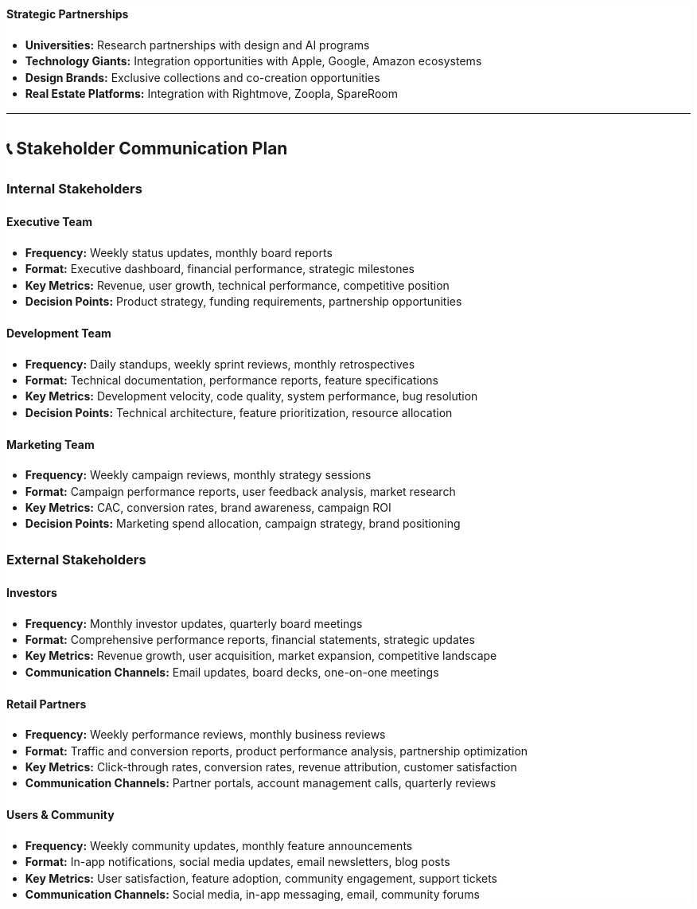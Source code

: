 #### Strategic Partnerships
- **Universities:** Research partnerships with design and AI programs
- **Technology Giants:** Integration opportunities with Apple, Google, Amazon ecosystems
- **Design Brands:** Exclusive collections and co-creation opportunities
- **Real Estate Platforms:** Integration with Rightmove, Zoopla, SpareRoom

---

## 📞 Stakeholder Communication Plan

### Internal Stakeholders

#### Executive Team
- **Frequency:** Weekly status updates, monthly board reports
- **Format:** Executive dashboard, financial performance, strategic milestones
- **Key Metrics:** Revenue, user growth, technical performance, competitive position
- **Decision Points:** Product strategy, funding requirements, partnership opportunities

#### Development Team
- **Frequency:** Daily standups, weekly sprint reviews, monthly retrospectives
- **Format:** Technical documentation, performance reports, feature specifications
- **Key Metrics:** Development velocity, code quality, system performance, bug resolution
- **Decision Points:** Technical architecture, feature prioritization, resource allocation

#### Marketing Team
- **Frequency:** Weekly campaign reviews, monthly strategy sessions
- **Format:** Campaign performance reports, user feedback analysis, market research
- **Key Metrics:** CAC, conversion rates, brand awareness, campaign ROI
- **Decision Points:** Marketing spend allocation, campaign strategy, brand positioning

### External Stakeholders

#### Investors
- **Frequency:** Monthly investor updates, quarterly board meetings
- **Format:** Comprehensive performance reports, financial statements, strategic updates
- **Key Metrics:** Revenue growth, user acquisition, market expansion, competitive landscape
- **Communication Channels:** Email updates, board decks, one-on-one meetings

#### Retail Partners
- **Frequency:** Weekly performance reviews, monthly business reviews
- **Format:** Traffic and conversion reports, product performance analysis, partnership optimization
- **Key Metrics:** Click-through rates, conversion rates, revenue attribution, customer satisfaction
- **Communication Channels:** Partner portals, account management calls, quarterly reviews

#### Users & Community
- **Frequency:** Weekly community updates, monthly feature announcements
- **Format:** In-app notifications, social media updates, email newsletters, blog posts
- **Key Metrics:** User satisfaction, feature adoption, community engagement, support tickets
- **Communication Channels:** Social media, in-app messaging, email, community forums
